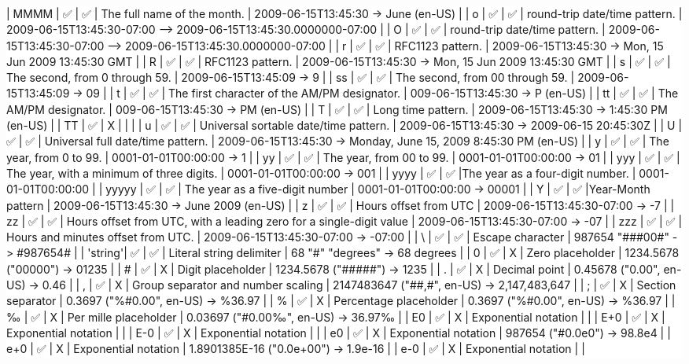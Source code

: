 | MMMM    | ✅      | ✅              | The full name of the month.  | 2009-06-15T13:45:30 -> June (en-US) |
| o       | ✅      | ✅              | round-trip date/time pattern. | 2009-06-15T13:45:30-07:00 --> 2009-06-15T13:45:30.0000000-07:00 |
| O       | ✅      | ✅              | round-trip date/time pattern. | 2009-06-15T13:45:30-07:00 --> 2009-06-15T13:45:30.0000000-07:00 |
| r       | ✅      | ✅              | RFC1123 pattern. | 2009-06-15T13:45:30 -> Mon, 15 Jun 2009 13:45:30 GMT |
| R       | ✅      | ✅              | RFC1123 pattern. | 2009-06-15T13:45:30 -> Mon, 15 Jun 2009 13:45:30 GMT |
| s       | ✅      | ✅              | The second, from 0 through 59. | 2009-06-15T13:45:09 -> 9 |
| ss      | ✅      | ✅              | The second, from 00 through 59. | 2009-06-15T13:45:09 -> 09 |
| t       | ✅      | ✅              | The first character of the AM/PM designator. | 009-06-15T13:45:30 -> P (en-US) |
| tt      | ✅      | ✅              | The AM/PM designator. | 009-06-15T13:45:30 -> PM (en-US) |
| T       | ✅      | ✅              | Long time pattern. | 2009-06-15T13:45:30 -> 1:45:30 PM (en-US) |
| TT      | ✅      | X               |  |  |
| u       | ✅      | ✅              | Universal sortable date/time pattern. | 2009-06-15T13:45:30 -> 2009-06-15 20:45:30Z |
| U       | ✅      | ✅              | Universal full date/time pattern. | 2009-06-15T13:45:30 -> Monday, June 15, 2009 8:45:30 PM (en-US) |
| y       | ✅      | ✅              | The year, from 0 to 99. | 0001-01-01T00:00:00 -> 1 |
| yy      | ✅      | ✅              | The year, from 00 to 99. | 0001-01-01T00:00:00 -> 01 |
| yyy     | ✅      | ✅              |  The year, with a minimum of three digits. | 0001-01-01T00:00:00 -> 001 |
| yyyy    | ✅      | ✅              |The year as a four-digit number.   |  0001-01-01T00:00:00 |
| yyyyy   | ✅      | ✅              | The year as a five-digit number |  0001-01-01T00:00:00 -> 00001 |
| Y       | ✅      | ✅              |Year-Month pattern | 2009-06-15T13:45:30 -> June 2009 (en-US) |
| z       | ✅      | ✅              | Hours offset from UTC | 2009-06-15T13:45:30-07:00 -> -7 |
| zz      | ✅      | ✅              | Hours offset from UTC, with a leading zero for a single-digit value | 2009-06-15T13:45:30-07:00 -> -07 |
| zzz     | ✅      | ✅              | Hours and minutes offset from UTC. | 2009-06-15T13:45:30-07:00 -> -07:00 |
| \       | ✅      | ✅              | Escape character | 987654 "\###00\#" -> #987654# |
| 'string'| ✅      | ✅              | Literal string delimiter | 68 "#" "degrees" -> 68 degrees |
| 0       | ✅      | X              | Zero placeholder | 1234.5678 ("00000") -> 01235 |
| #       | ✅      | X              | Digit placeholder | 1234.5678 ("#####") -> 1235 |
| .       | ✅      | X              | Decimal point | 0.45678 ("0.00", en-US) -> 0.46 |
| ,       | ✅      | X              | Group separator and number scaling |  2147483647 ("##,#", en-US) -> 2,147,483,647 |
| ;       | ✅      | X              | Section separator | 0.3697 ("%#0.00", en-US) -> %36.97 |
| %       | ✅      | X              | Percentage placeholder | 0.3697 ("%#0.00", en-US) -> %36.97 |
| ‰       | ✅      | X              | Per mille placeholder | 0.03697 ("#0.00‰", en-US) -> 36.97‰ |
| E0      | ✅      | X              | Exponential notation |  |
| E+0     | ✅      | X              | Exponential notation |  |
| E-0     | ✅      | X              | Exponential notation |  |
| e0      | ✅      | X              | Exponential notation | 987654 ("#0.0e0") -> 98.8e4 |
| e+0     | ✅      | X              | Exponential notation | 1.8901385E-16 ("0.0e+00") -> 1.9e-16 |
| e-0     | ✅      | X              | Exponential notation |  |
